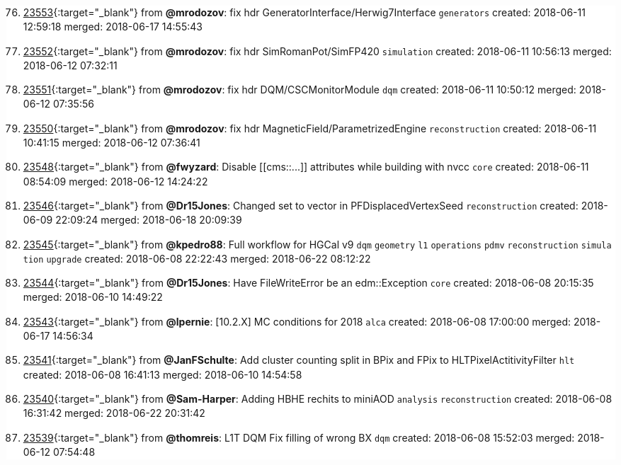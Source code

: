 

76. [23553](http://github.com/cms-sw/cmssw/pull/23553){:target="_blank"}  from **@mrodozov**: fix hdr GeneratorInterface/Herwig7Interface `generators`  created: 2018-06-11 12:59:18 merged: 2018-06-17 14:55:43



77. [23552](http://github.com/cms-sw/cmssw/pull/23552){:target="_blank"}  from **@mrodozov**: fix hdr SimRomanPot/SimFP420 `simulation`  created: 2018-06-11 10:56:13 merged: 2018-06-12 07:32:11



78. [23551](http://github.com/cms-sw/cmssw/pull/23551){:target="_blank"}  from **@mrodozov**: fix hdr DQM/CSCMonitorModule `dqm`  created: 2018-06-11 10:50:12 merged: 2018-06-12 07:35:56



79. [23550](http://github.com/cms-sw/cmssw/pull/23550){:target="_blank"}  from **@mrodozov**: fix hdr MagneticField/ParametrizedEngine `reconstruction`  created: 2018-06-11 10:41:15 merged: 2018-06-12 07:36:41



80. [23548](http://github.com/cms-sw/cmssw/pull/23548){:target="_blank"}  from **@fwyzard**: Disable [[cms::...]] attributes while building with nvcc `core`  created: 2018-06-11 08:54:09 merged: 2018-06-12 14:24:22



81. [23546](http://github.com/cms-sw/cmssw/pull/23546){:target="_blank"}  from **@Dr15Jones**: Changed set to vector in PFDisplacedVertexSeed `reconstruction`  created: 2018-06-09 22:09:24 merged: 2018-06-18 20:09:39



82. [23545](http://github.com/cms-sw/cmssw/pull/23545){:target="_blank"}  from **@kpedro88**: Full workflow for HGCal v9 `dqm`  `geometry`  `l1`  `operations`  `pdmv`  `reconstruction`  `simulation`  `upgrade`  created: 2018-06-08 22:22:43 merged: 2018-06-22 08:12:22



83. [23544](http://github.com/cms-sw/cmssw/pull/23544){:target="_blank"}  from **@Dr15Jones**: Have FileWriteError be an edm::Exception `core`  created: 2018-06-08 20:15:35 merged: 2018-06-10 14:49:22



84. [23543](http://github.com/cms-sw/cmssw/pull/23543){:target="_blank"}  from **@lpernie**: [10.2.X] MC conditions for 2018 `alca`  created: 2018-06-08 17:00:00 merged: 2018-06-17 14:56:34



85. [23541](http://github.com/cms-sw/cmssw/pull/23541){:target="_blank"}  from **@JanFSchulte**: Add cluster counting split in BPix and FPix to HLTPixelActitivityFilter `hlt`  created: 2018-06-08 16:41:13 merged: 2018-06-10 14:54:58



86. [23540](http://github.com/cms-sw/cmssw/pull/23540){:target="_blank"}  from **@Sam-Harper**: Adding HBHE rechits to miniAOD `analysis`  `reconstruction`  created: 2018-06-08 16:31:42 merged: 2018-06-22 20:31:42



87. [23539](http://github.com/cms-sw/cmssw/pull/23539){:target="_blank"}  from **@thomreis**: L1T DQM Fix filling of wrong BX `dqm`  created: 2018-06-08 15:52:03 merged: 2018-06-12 07:54:48
